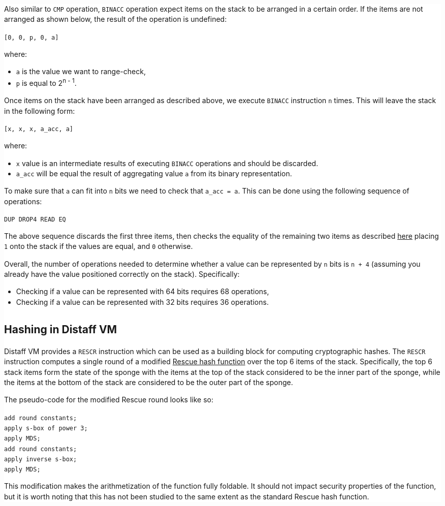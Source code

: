 Also similar to `CMP` operation, `BINACC` operation expect items on the stack to be arranged in a certain order. If the items are not arranged as shown below, the result of the operation is undefined:

```
[0, 0, p, 0, a]
```
where:
  * `a` is the value we want to range-check,
  * `p` is equal to 2<sup>n - 1</sup>.

Once items on the stack have been arranged as described above, we execute `BINACC` instruction `n` times. This will leave the stack in the following form:
```
[x, x, x, a_acc, a]
```
where:
* `x` value is an intermediate results of executing `BINACC` operations and should be discarded.
* `a_acc` will be equal the result of aggregating value `a` from its binary representation.

To make sure that `a` can fit into `n` bits we need to check that `a_acc = a`. This can be done using the following sequence of operations:
```
DUP DROP4 READ EQ
```
The above sequence discards the first three items, then checks the equality of the remaining two items as described [here](#Checking-equality) placing `1` onto the stack if the values are equal, and `0` otherwise.

Overall, the number of operations needed to determine whether a value can be represented by `n` bits is `n + 4` (assuming you already have the value positioned correctly on the stack). Specifically:

* Checking if a value can be represented with 64 bits requires 68 operations,
* Checking if a value can be represented with 32 bits requires 36 operations.

## Hashing in Distaff VM
Distaff VM provides a `RESCR` instruction which can be used as a building block for computing cryptographic hashes. The `RESCR` instruction computes a single round of a modified [Rescue hash function](https://eprint.iacr.org/2019/426) over the top 6 items of the stack. Specifically, the top 6 stack items form the state of the sponge with the items at the top of the stack considered to be the inner part of the sponge, while the items at the bottom of the stack are considered to be the outer part of the sponge.

The pseudo-code for the modified Rescue round looks like so:
```
add round constants;
apply s-box of power 3;
apply MDS;
add round constants;
apply inverse s-box;
apply MDS;
```
This modification makes the arithmetization of the function fully foldable. It should not impact security properties of the function, but it is worth noting that this has not been studied to the same extent as the standard Rescue hash function.
